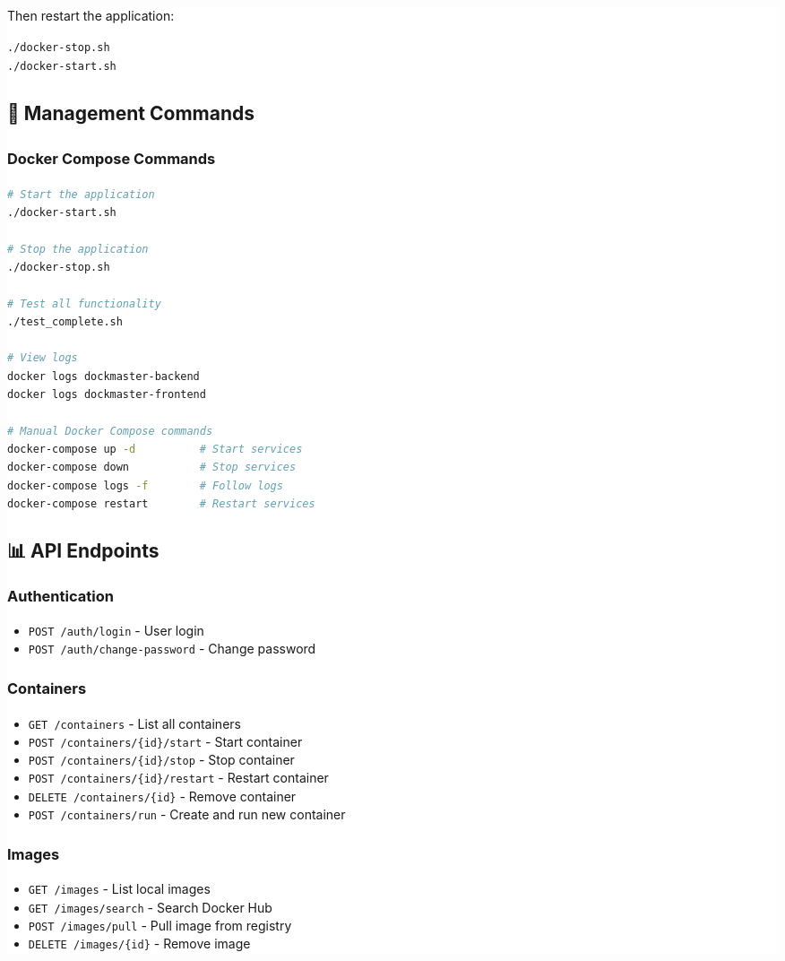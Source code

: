 Then restart the application:
```bash
./docker-stop.sh
./docker-start.sh
```

## 🔧 Management Commands

### Docker Compose Commands
```bash
# Start the application
./docker-start.sh

# Stop the application
./docker-stop.sh

# Test all functionality
./test_complete.sh

# View logs
docker logs dockmaster-backend
docker logs dockmaster-frontend

# Manual Docker Compose commands
docker-compose up -d          # Start services
docker-compose down           # Stop services
docker-compose logs -f        # Follow logs
docker-compose restart        # Restart services
```

## 📊 API Endpoints

### Authentication
- `POST /auth/login` - User login
- `POST /auth/change-password` - Change password

### Containers
- `GET /containers` - List all containers
- `POST /containers/{id}/start` - Start container
- `POST /containers/{id}/stop` - Stop container
- `POST /containers/{id}/restart` - Restart container
- `DELETE /containers/{id}` - Remove container
- `POST /containers/run` - Create and run new container

### Images
- `GET /images` - List local images
- `GET /images/search` - Search Docker Hub
- `POST /images/pull` - Pull image from registry
- `DELETE /images/{id}` - Remove image
